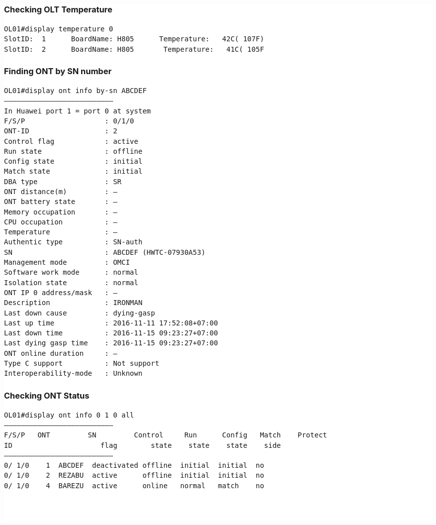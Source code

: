 ### Checking OLT Temperature
<pre>
OL01#display temperature 0
SlotID:  1      BoardName: H805      Temperature:   42C( 107F)
SlotID:  2      BoardName: H805       Temperature:   41C( 105F
</pre>

### Finding ONT by SN number
<pre>
OL01#display ont info by-sn ABCDEF
—————————————————————————–
In Huawei port 1 = port 0 at system
F/S/P                   : 0/1/0 
ONT-ID                  : 2
Control flag            : active
Run state               : offline
Config state            : initial
Match state             : initial
DBA type                : SR
ONT distance(m)         : –
ONT battery state       : –
Memory occupation       : –
CPU occupation          : –
Temperature             : –
Authentic type          : SN-auth
SN                      : ABCDEF (HWTC-07930A53)
Management mode         : OMCI
Software work mode      : normal
Isolation state         : normal
ONT IP 0 address/mask   : –
Description             : IRONMAN
Last down cause         : dying-gasp 
Last up time            : 2016-11-11 17:52:08+07:00 
Last down time          : 2016-11-15 09:23:27+07:00
Last dying gasp time    : 2016-11-15 09:23:27+07:00
ONT online duration     : –
Type C support          : Not support
Interoperability-mode   : Unknown
</pre>

### Checking ONT Status
<pre>
OL01#display ont info 0 1 0 all
—————————————————————————–
F/S/P   ONT         SN         Control     Run      Config   Match    Protect
ID                     flag        state    state    state    side
—————————————————————————–
0/ 1/0    1  ABCDEF  deactivated offline  initial  initial  no
0/ 1/0    2  REZABU  active      offline  initial  initial  no 
0/ 1/0    4  BAREZU  active      online   normal   match    no  
